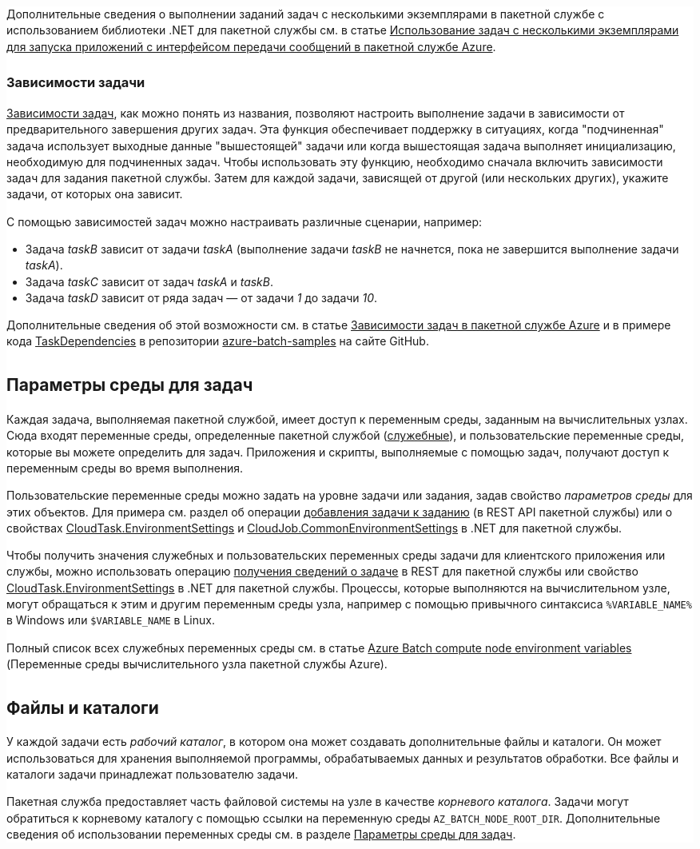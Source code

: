 Дополнительные сведения о выполнении заданий задач с несколькими экземплярами в пакетной службе с использованием библиотеки .NET для пакетной службы см. в статье [Использование задач с несколькими экземплярами для запуска приложений с интерфейсом передачи сообщений в пакетной службе Azure](batch-mpi.md).

### <a name="task-dependencies"></a>Зависимости задачи
[Зависимости задач](batch-task-dependencies.md), как можно понять из названия, позволяют настроить выполнение задачи в зависимости от предварительного завершения других задач. Эта функция обеспечивает поддержку в ситуациях, когда "подчиненная" задача использует выходные данные "вышестоящей" задачи или когда вышестоящая задача выполняет инициализацию, необходимую для подчиненных задач. Чтобы использовать эту функцию, необходимо сначала включить зависимости задач для задания пакетной службы. Затем для каждой задачи, зависящей от другой (или нескольких других), укажите задачи, от которых она зависит.

С помощью зависимостей задач можно настраивать различные сценарии, например:

* Задача *taskB* зависит от задачи *taskA* (выполнение задачи *taskB* не начнется, пока не завершится выполнение задачи *taskA*).
* Задача *taskC* зависит от задач *taskA* и *taskB*.
* Задача *taskD* зависит от ряда задач — от задачи *1* до задачи *10*.

Дополнительные сведения об этой возможности см. в статье [Зависимости задач в пакетной службе Azure](batch-task-dependencies.md) и в примере кода [TaskDependencies][github_sample_taskdeps] в репозитории [azure-batch-samples][github_samples] на сайте GitHub.

## <a name="environment-settings-for-tasks"></a>Параметры среды для задач
Каждая задача, выполняемая пакетной службой, имеет доступ к переменным среды, заданным на вычислительных узлах. Сюда входят переменные среды, определенные пакетной службой ([служебные][msdn_env_vars]), и пользовательские переменные среды, которые вы можете определить для задач. Приложения и скрипты, выполняемые с помощью задач, получают доступ к переменным среды во время выполнения.

Пользовательские переменные среды можно задать на уровне задачи или задания, задав свойство *параметров среды* для этих объектов. Для примера см. раздел об операции [добавления задачи к заданию][rest_add_task] (в REST API пакетной службы) или о свойствах [CloudTask.EnvironmentSettings][net_cloudtask_env] и [CloudJob.CommonEnvironmentSettings][net_job_env] в .NET для пакетной службы.

Чтобы получить значения служебных и пользовательских переменных среды задачи для клиентского приложения или службы, можно использовать операцию [получения сведений о задаче][rest_get_task_info] в REST для пакетной службы или свойство [CloudTask.EnvironmentSettings][net_cloudtask_env] в .NET для пакетной службы. Процессы, которые выполняются на вычислительном узле, могут обращаться к этим и другим переменным среды узла, например с помощью привычного синтаксиса `%VARIABLE_NAME%` в Windows или `$VARIABLE_NAME` в Linux.

Полный список всех служебных переменных среды см. в статье [Azure Batch compute node environment variables][msdn_env_vars] (Переменные среды вычислительного узла пакетной службы Azure).

## <a name="files-and-directories"></a>Файлы и каталоги
У каждой задачи есть *рабочий каталог*, в котором она может создавать дополнительные файлы и каталоги. Он может использоваться для хранения выполняемой программы, обрабатываемых данных и результатов обработки. Все файлы и каталоги задачи принадлежат пользователю задачи.

Пакетная служба предоставляет часть файловой системы на узле в качестве *корневого каталога*. Задачи могут обратиться к корневому каталогу с помощью ссылки на переменную среды `AZ_BATCH_NODE_ROOT_DIR`. Дополнительные сведения об использовании переменных среды см. в разделе [Параметры среды для задач](#environment-settings-for-tasks).


[1]: ./media/batch-api-basics/node-folder-structure.png
[azure_storage]: https://azure.microsoft.com/services/storage/
[batch_forum]: https://social.msdn.microsoft.com/Forums/en-US/home?forum=azurebatch
[cloud_service_sizes]: ../cloud-services/cloud-services-sizes-specs.md
[msmpi]: https://msdn.microsoft.com/library/bb524831.aspx
[github_samples]: https://github.com/Azure/azure-batch-samples
[github_sample_taskdeps]:  https://github.com/Azure/azure-batch-samples/tree/master/CSharp/ArticleProjects/TaskDependencies
[batch_labs]: https://azure.github.io/BatchExplorer/
[batch_net_api]: https://msdn.microsoft.com/library/azure/mt348682.aspx
[msdn_env_vars]: https://msdn.microsoft.com/library/azure/mt743623.aspx
[net_cloudjob_jobmanagertask]: https://msdn.microsoft.com/library/azure/microsoft.azure.batch.cloudjob.jobmanagertask.aspx
[net_cloudjob_priority]: https://msdn.microsoft.com/library/azure/microsoft.azure.batch.cloudjob.priority.aspx
[net_cloudpool_starttask]: https://msdn.microsoft.com/library/azure/microsoft.azure.batch.cloudpool.starttask.aspx
[net_cloudtask_env]: https://msdn.microsoft.com/library/azure/microsoft.azure.batch.cloudtask.environmentsettings.aspx
[net_create_cert]: https://msdn.microsoft.com/library/azure/microsoft.azure.batch.certificateoperations.createcertificate.aspx
[net_create_user]: https://msdn.microsoft.com/library/azure/microsoft.azure.batch.computenode.createcomputenodeuser.aspx
[net_getfile_node]: https://msdn.microsoft.com/library/azure/microsoft.azure.batch.computenode.getnodefile.aspx
[net_getfile_task]: https://msdn.microsoft.com/library/azure/microsoft.azure.batch.cloudtask.getnodefile.aspx
[net_job_env]: https://msdn.microsoft.com/library/azure/microsoft.azure.batch.cloudjob.commonenvironmentsettings.aspx
[net_multiinstancesettings]: https://msdn.microsoft.com/library/azure/microsoft.azure.batch.multiinstancesettings.aspx
[net_onalltaskscomplete]: https://msdn.microsoft.com/library/azure/microsoft.azure.batch.cloudjob.onalltaskscomplete.aspx
[net_rdp]: https://msdn.microsoft.com/library/azure/microsoft.azure.batch.computenode.getrdpfile.aspx
[net_reboot]: https://msdn.microsoft.com/library/azure/mt631495.aspx
[net_reimage]: https://msdn.microsoft.com/library/azure/mt631496.aspx
[net_remove]: https://msdn.microsoft.com/library/azure/microsoft.azure.batch.pooloperations.removefrompoolasync.aspx
[net_offline]: https://msdn.microsoft.com/library/azure/microsoft.azure.batch.computenode.disableschedulingasync.aspx
[net_online]: https://msdn.microsoft.com/library/azure/microsoft.azure.batch.computenode.enableschedulingasync.aspx
[net_offline_option]: https://msdn.microsoft.com/library/azure/microsoft.azure.batch.common.disablecomputenodeschedulingoption.aspx
[net_rdpfile]: https://msdn.microsoft.com/library/azure/Mt272127.aspx
[vnet]: https://msdn.microsoft.com/library/azure/dn820174.aspx#bk_netconf
[py_add_user]: https://docs.microsoft.com/python/azure/?view=azure-python
[batch_rest_api]: https://msdn.microsoft.com/library/azure/Dn820158.aspx
[rest_add_job]: https://msdn.microsoft.com/library/azure/mt282178.aspx
[rest_add_pool]: https://msdn.microsoft.com/library/azure/dn820174.aspx
[rest_add_cert]: https://msdn.microsoft.com/library/azure/dn820169.aspx
[rest_add_task]: https://msdn.microsoft.com/library/azure/dn820105.aspx
[rest_create_user]: https://msdn.microsoft.com/library/azure/dn820137.aspx
[rest_get_task_info]: https://msdn.microsoft.com/library/azure/dn820133.aspx
[rest_job_schedules]: https://msdn.microsoft.com/library/azure/mt282179.aspx
[rest_multiinstance]: https://msdn.microsoft.com/library/azure/mt637905.aspx
[rest_multiinstancesettings]: https://msdn.microsoft.com/library/azure/dn820105.aspx#multiInstanceSettings
[rest_update_job]: https://msdn.microsoft.com/library/azure/dn820162.aspx
[rest_rdp]: https://msdn.microsoft.com/library/azure/dn820120.aspx
[rest_reboot]: https://msdn.microsoft.com/library/azure/dn820171.aspx
[rest_reimage]: https://msdn.microsoft.com/library/azure/dn820157.aspx
[rest_remove]: https://msdn.microsoft.com/library/azure/dn820194.aspx
[rest_offline]: https://msdn.microsoft.com/library/azure/mt637904.aspx
[rest_online]: https://msdn.microsoft.com/library/azure/mt637907.aspx
[vm_marketplace]: https://azure.microsoft.com/marketplace/virtual-machines/